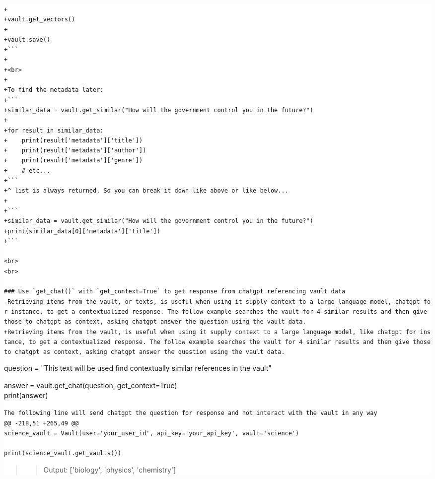 ```
+
+vault.get_vectors()
+
+vault.save()
+```
+
+<br>
+
+To find the metadata later:
+```
+similar_data = vault.get_similar("How will the government control you in the future?") 
+
+for result in similar_data:
+    print(result['metadata']['title'])
+    print(result['metadata']['author'])
+    print(result['metadata']['genre'])
+    # etc...
+```
+^ list is always returned. So you can break it down like above or like below...
+
+```
+similar_data = vault.get_similar("How will the government control you in the future?") 
+print(similar_data[0]['metadata']['title'])
+```
 
 <br>
 <br>
 
 ### Use `get_chat()` with `get_context=True` to get response from chatgpt referencing vault data
-Retrieving items from the vault, or texts, is useful when using it supply context to a large language model, chatgpt for instance, to get a contextualized response. The follow example searches the vault for 4 similar results and then give those to chatgpt as context, asking chatgpt answer the question using the vault data.
+Retrieving items from the vault, is useful when using it supply context to a large language model, like chatgpt for instance, to get a contextualized response. The follow example searches the vault for 4 similar results and then give those to chatgpt as context, asking chatgpt answer the question using the vault data.
 ```
 question = "This text will be used find contextually similar references in the vault"
 
 answer = vault.get_chat(question, get_context=True)  
 print(answer)
 ```
 The following line will send chatgpt the question for response and not interact with the vault in any way
@@ -218,51 +265,49 @@
 science_vault = Vault(user='your_user_id', api_key='your_api_key', vault='science')
 
 print(science_vault.get_vaults())
 ```
 >> Output: ['biology', 'physics', 'chemistry']
 